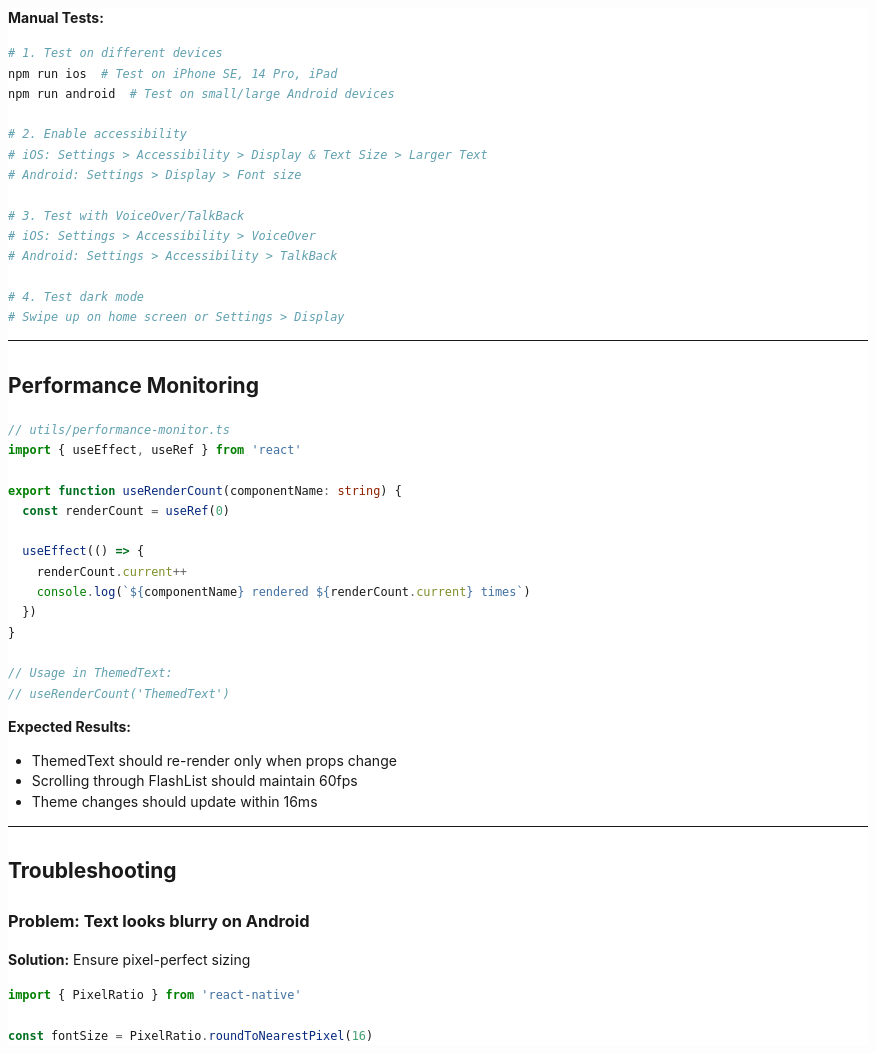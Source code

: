 **Manual Tests:**
```bash
# 1. Test on different devices
npm run ios  # Test on iPhone SE, 14 Pro, iPad
npm run android  # Test on small/large Android devices

# 2. Enable accessibility
# iOS: Settings > Accessibility > Display & Text Size > Larger Text
# Android: Settings > Display > Font size

# 3. Test with VoiceOver/TalkBack
# iOS: Settings > Accessibility > VoiceOver
# Android: Settings > Accessibility > TalkBack

# 4. Test dark mode
# Swipe up on home screen or Settings > Display
```

---

## Performance Monitoring

```typescript
// utils/performance-monitor.ts
import { useEffect, useRef } from 'react'

export function useRenderCount(componentName: string) {
  const renderCount = useRef(0)

  useEffect(() => {
    renderCount.current++
    console.log(`${componentName} rendered ${renderCount.current} times`)
  })
}

// Usage in ThemedText:
// useRenderCount('ThemedText')
```

**Expected Results:**
- ThemedText should re-render only when props change
- Scrolling through FlashList should maintain 60fps
- Theme changes should update within 16ms

---

## Troubleshooting

### Problem: Text looks blurry on Android

**Solution:** Ensure pixel-perfect sizing
```typescript
import { PixelRatio } from 'react-native'

const fontSize = PixelRatio.roundToNearestPixel(16)
```
